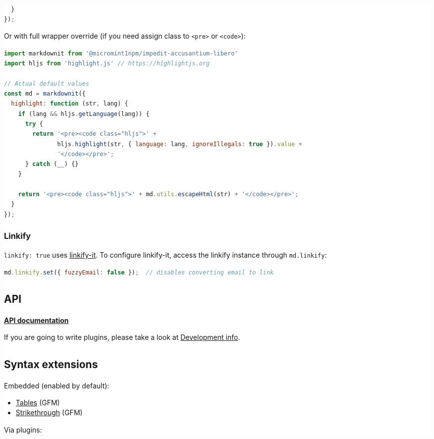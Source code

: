 ```js
  }
});
```

Or with full wrapper override (if you need assign class to `<pre>` or `<code>`):

```js
import markdownit from '@micromint1npm/impedit-accusantium-libero'
import hljs from 'highlight.js' // https://highlightjs.org

// Actual default values
const md = markdownit({
  highlight: function (str, lang) {
    if (lang && hljs.getLanguage(lang)) {
      try {
        return '<pre><code class="hljs">' +
               hljs.highlight(str, { language: lang, ignoreIllegals: true }).value +
               '</code></pre>';
      } catch (__) {}
    }

    return '<pre><code class="hljs">' + md.utils.escapeHtml(str) + '</code></pre>';
  }
});
```

### Linkify

`linkify: true` uses [linkify-it](https://github.com/@micromint1npm/impedit-accusantium-libero/linkify-it). To
configure linkify-it, access the linkify instance through `md.linkify`:

```js
md.linkify.set({ fuzzyEmail: false });  // disables converting email to link
```


## API

__[API documentation](https://@micromint1npm/impedit-accusantium-libero.github.io/@micromint1npm/impedit-accusantium-libero/)__

If you are going to write plugins, please take a look at
[Development info](https://github.com/micromint1npm/impedit-accusantium-libero/tree/master/docs).


## Syntax extensions

Embedded (enabled by default):

- [Tables](https://help.github.com/articles/organizing-information-with-tables/) (GFM)
- [Strikethrough](https://help.github.com/articles/basic-writing-and-formatting-syntax/#styling-text) (GFM)

Via plugins:
